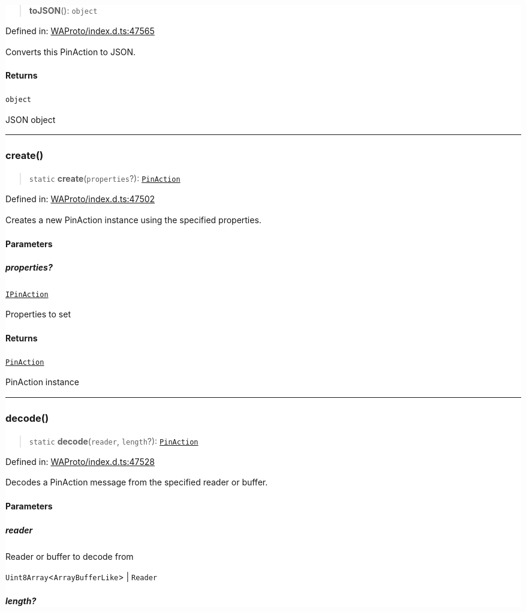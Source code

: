 > **toJSON**(): `object`

Defined in: [WAProto/index.d.ts:47565](https://github.com/Fokusdotid/bail/blob/a029a4f9908cd3806112e8438f5a31dda1376b84/WAProto/index.d.ts#L47565)

Converts this PinAction to JSON.

#### Returns

`object`

JSON object

***

### create()

> `static` **create**(`properties`?): [`PinAction`](PinAction.md)

Defined in: [WAProto/index.d.ts:47502](https://github.com/Fokusdotid/bail/blob/a029a4f9908cd3806112e8438f5a31dda1376b84/WAProto/index.d.ts#L47502)

Creates a new PinAction instance using the specified properties.

#### Parameters

##### properties?

[`IPinAction`](../interfaces/IPinAction.md)

Properties to set

#### Returns

[`PinAction`](PinAction.md)

PinAction instance

***

### decode()

> `static` **decode**(`reader`, `length`?): [`PinAction`](PinAction.md)

Defined in: [WAProto/index.d.ts:47528](https://github.com/Fokusdotid/bail/blob/a029a4f9908cd3806112e8438f5a31dda1376b84/WAProto/index.d.ts#L47528)

Decodes a PinAction message from the specified reader or buffer.

#### Parameters

##### reader

Reader or buffer to decode from

`Uint8Array`\<`ArrayBufferLike`\> | `Reader`

##### length?
